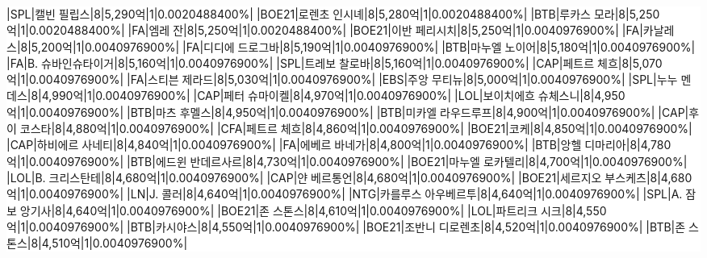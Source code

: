 |SPL|캘빈 필립스|8|5,290억|1|0.0020488400%|
|BOE21|로렌초 인시녜|8|5,280억|1|0.0020488400%|
|BTB|루카스 모라|8|5,250억|1|0.0020488400%|
|FA|엠레 잔|8|5,250억|1|0.0020488400%|
|BOE21|이반 페리시치|8|5,250억|1|0.0040976900%|
|FA|카날레스|8|5,200억|1|0.0040976900%|
|FA|디디에 드로그바|8|5,190억|1|0.0040976900%|
|BTB|마누엘 노이어|8|5,180억|1|0.0040976900%|
|FA|B. 슈바인슈타이거|8|5,160억|1|0.0040976900%|
|SPL|트레보 찰로바|8|5,160억|1|0.0040976900%|
|CAP|페트르 체흐|8|5,070억|1|0.0040976900%|
|FA|스티븐 제라드|8|5,030억|1|0.0040976900%|
|EBS|주앙 무티뉴|8|5,000억|1|0.0040976900%|
|SPL|누누 멘데스|8|4,990억|1|0.0040976900%|
|CAP|페터 슈마이켈|8|4,970억|1|0.0040976900%|
|LOL|보이치에흐 슈체스니|8|4,950억|1|0.0040976900%|
|BTB|마츠 후멜스|8|4,950억|1|0.0040976900%|
|BTB|미카엘 라우드루프|8|4,900억|1|0.0040976900%|
|CAP|후이 코스타|8|4,880억|1|0.0040976900%|
|CFA|페트르 체흐|8|4,860억|1|0.0040976900%|
|BOE21|코케|8|4,850억|1|0.0040976900%|
|CAP|하비에르 사네티|8|4,840억|1|0.0040976900%|
|FA|에베르 바네가|8|4,800억|1|0.0040976900%|
|BTB|앙헬 디마리아|8|4,780억|1|0.0040976900%|
|BTB|에드윈 반데르사르|8|4,730억|1|0.0040976900%|
|BOE21|마누엘 로카텔리|8|4,700억|1|0.0040976900%|
|LOL|B. 크리스탄테|8|4,680억|1|0.0040976900%|
|CAP|얀 베르통언|8|4,680억|1|0.0040976900%|
|BOE21|세르지오 부스케츠|8|4,680억|1|0.0040976900%|
|LN|J. 콜러|8|4,640억|1|0.0040976900%|
|NTG|카를루스 아우베르투|8|4,640억|1|0.0040976900%|
|SPL|A. 잠보 앙기사|8|4,640억|1|0.0040976900%|
|BOE21|존 스톤스|8|4,610억|1|0.0040976900%|
|LOL|파트리크 시크|8|4,550억|1|0.0040976900%|
|BTB|카시야스|8|4,550억|1|0.0040976900%|
|BOE21|조반니 디로렌초|8|4,520억|1|0.0040976900%|
|BTB|존 스톤스|8|4,510억|1|0.0040976900%|